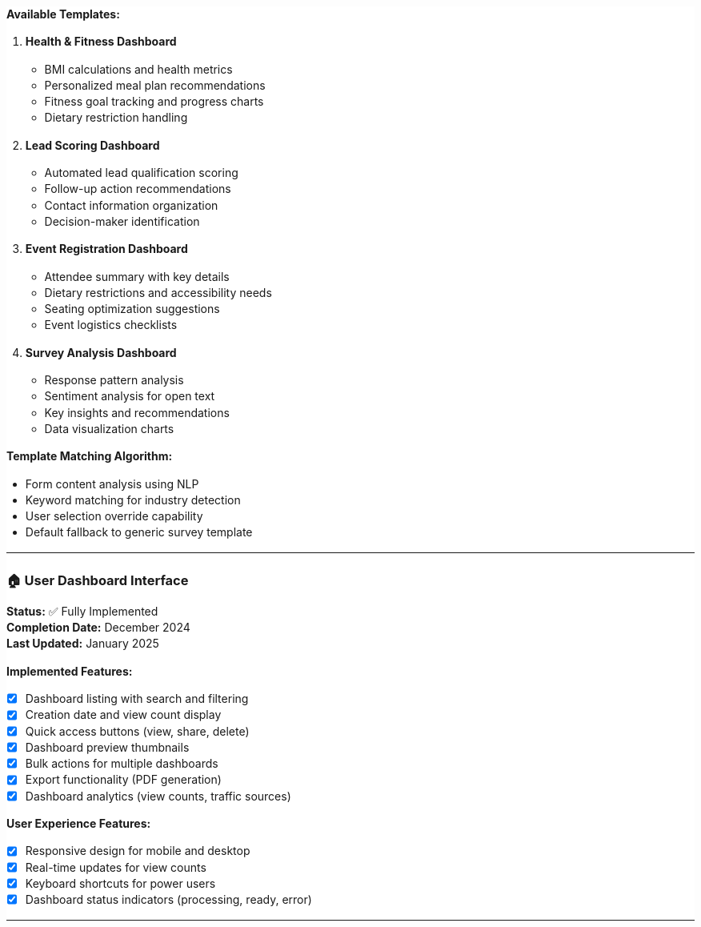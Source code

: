 **Available Templates:**
1. **Health & Fitness Dashboard**
   - BMI calculations and health metrics
   - Personalized meal plan recommendations
   - Fitness goal tracking and progress charts
   - Dietary restriction handling

2. **Lead Scoring Dashboard**
   - Automated lead qualification scoring
   - Follow-up action recommendations
   - Contact information organization
   - Decision-maker identification

3. **Event Registration Dashboard**
   - Attendee summary with key details
   - Dietary restrictions and accessibility needs
   - Seating optimization suggestions
   - Event logistics checklists

4. **Survey Analysis Dashboard**
   - Response pattern analysis
   - Sentiment analysis for open text
   - Key insights and recommendations
   - Data visualization charts

**Template Matching Algorithm:**
- Form content analysis using NLP
- Keyword matching for industry detection
- User selection override capability
- Default fallback to generic survey template

---

### 🏠 User Dashboard Interface
**Status:** ✅ Fully Implemented  
**Completion Date:** December 2024  
**Last Updated:** January 2025

**Implemented Features:**
- [x] Dashboard listing with search and filtering
- [x] Creation date and view count display
- [x] Quick access buttons (view, share, delete)
- [x] Dashboard preview thumbnails
- [x] Bulk actions for multiple dashboards
- [x] Export functionality (PDF generation)
- [x] Dashboard analytics (view counts, traffic sources)

**User Experience Features:**
- [x] Responsive design for mobile and desktop
- [x] Real-time updates for view counts
- [x] Keyboard shortcuts for power users
- [x] Dashboard status indicators (processing, ready, error)

---
